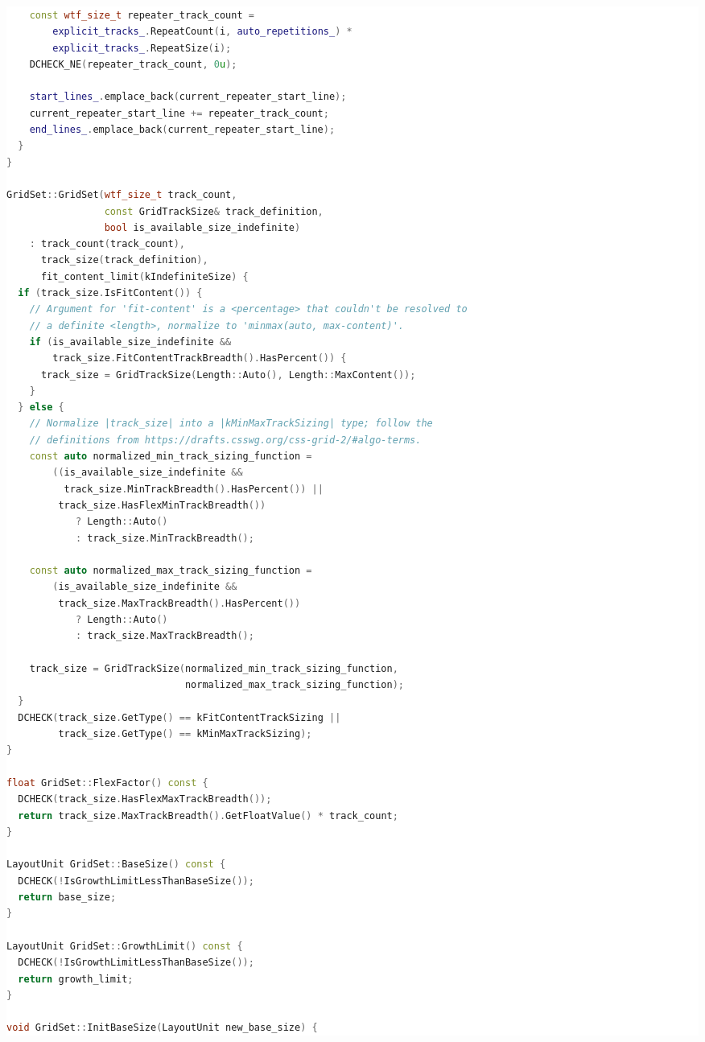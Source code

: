 ```cpp
    const wtf_size_t repeater_track_count =
        explicit_tracks_.RepeatCount(i, auto_repetitions_) *
        explicit_tracks_.RepeatSize(i);
    DCHECK_NE(repeater_track_count, 0u);

    start_lines_.emplace_back(current_repeater_start_line);
    current_repeater_start_line += repeater_track_count;
    end_lines_.emplace_back(current_repeater_start_line);
  }
}

GridSet::GridSet(wtf_size_t track_count,
                 const GridTrackSize& track_definition,
                 bool is_available_size_indefinite)
    : track_count(track_count),
      track_size(track_definition),
      fit_content_limit(kIndefiniteSize) {
  if (track_size.IsFitContent()) {
    // Argument for 'fit-content' is a <percentage> that couldn't be resolved to
    // a definite <length>, normalize to 'minmax(auto, max-content)'.
    if (is_available_size_indefinite &&
        track_size.FitContentTrackBreadth().HasPercent()) {
      track_size = GridTrackSize(Length::Auto(), Length::MaxContent());
    }
  } else {
    // Normalize |track_size| into a |kMinMaxTrackSizing| type; follow the
    // definitions from https://drafts.csswg.org/css-grid-2/#algo-terms.
    const auto normalized_min_track_sizing_function =
        ((is_available_size_indefinite &&
          track_size.MinTrackBreadth().HasPercent()) ||
         track_size.HasFlexMinTrackBreadth())
            ? Length::Auto()
            : track_size.MinTrackBreadth();

    const auto normalized_max_track_sizing_function =
        (is_available_size_indefinite &&
         track_size.MaxTrackBreadth().HasPercent())
            ? Length::Auto()
            : track_size.MaxTrackBreadth();

    track_size = GridTrackSize(normalized_min_track_sizing_function,
                               normalized_max_track_sizing_function);
  }
  DCHECK(track_size.GetType() == kFitContentTrackSizing ||
         track_size.GetType() == kMinMaxTrackSizing);
}

float GridSet::FlexFactor() const {
  DCHECK(track_size.HasFlexMaxTrackBreadth());
  return track_size.MaxTrackBreadth().GetFloatValue() * track_count;
}

LayoutUnit GridSet::BaseSize() const {
  DCHECK(!IsGrowthLimitLessThanBaseSize());
  return base_size;
}

LayoutUnit GridSet::GrowthLimit() const {
  DCHECK(!IsGrowthLimitLessThanBaseSize());
  return growth_limit;
}

void GridSet::InitBaseSize(LayoutUnit new_base_size) {
```